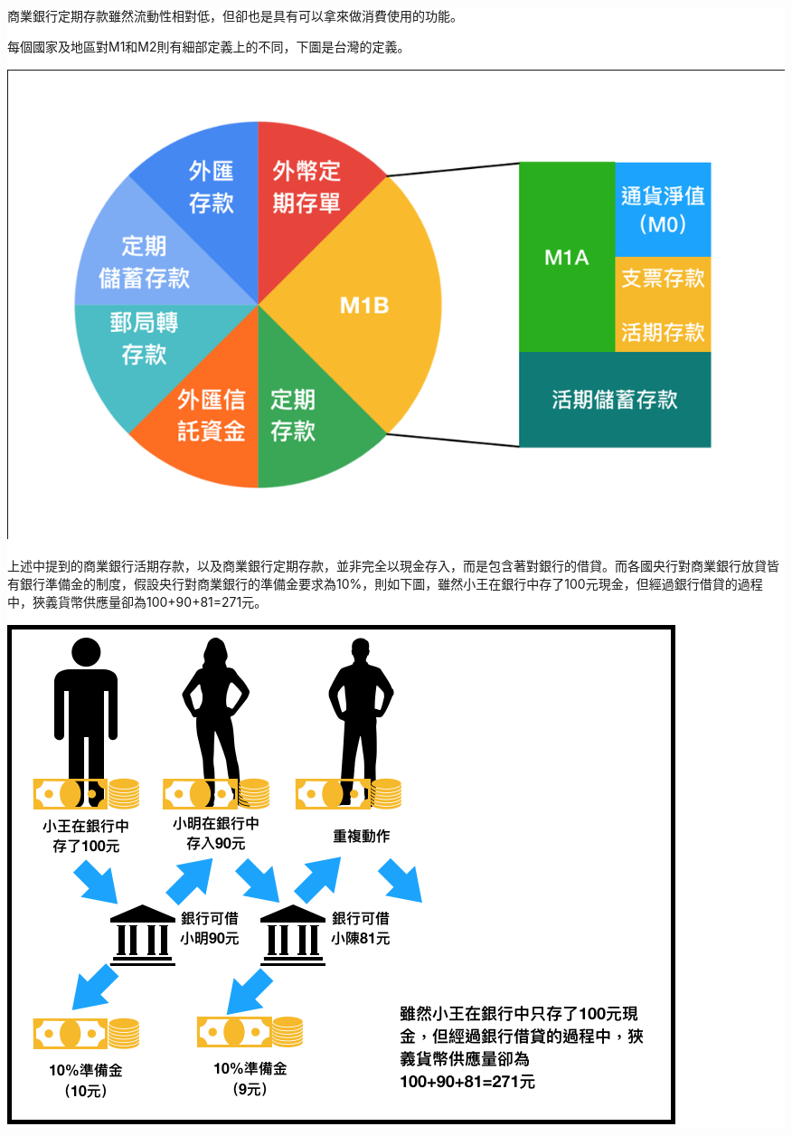  商業銀行定期存款雖然流動性相對低，但卻也是具有可以拿來做消費使用的功能。

 每個國家及地區對M1和M2則有細部定義上的不同，下圖是台灣的定義。

![貨幣供應量](/img/what-is-qe/money-supply.png)

上述中提到的商業銀行活期存款，以及商業銀行定期存款，並非完全以現金存入，而是包含著對銀行的借貸。而各國央行對商業銀行放貸皆有銀行準備金的制度，假設央行對商業銀行的準備金要求為10%，則如下圖，雖然小王在銀行中存了100元現金，但經過銀行借貸的過程中，狹義貨幣供應量卻為100+90+81=271元。

![銀行準備金](/img/what-is-qe/deposit-reserve.png) 
